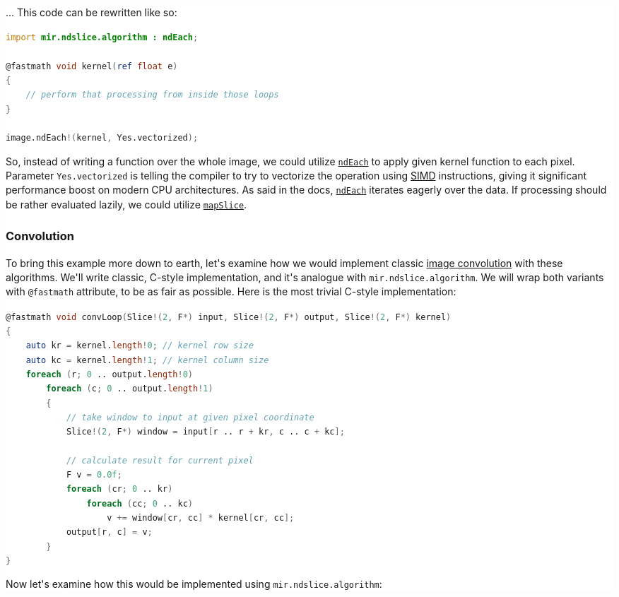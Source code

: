... This code can be rewritten like so:

```d
import mir.ndslice.algorithm : ndEach;

@fastmath void kernel(ref float e)
{
    // perform that processing from inside those loops
}

image.ndEach!(kernel, Yes.vectorized);
```

So, instead of writing a function over the whole image, we could utilize [`ndEach`](http://docs.mir.dlang.io/latest/mir_ndslice_algorithm.html#ndEach)
to apply given kernel function to each pixel. Parameter `Yes.vectorized` is telling the compiler to try to vectorize the operation using
[SIMD](https://en.wikipedia.org/wiki/SIMD) instructions, giving it significant performance boost on modern CPU architectures.
As said in the docs, [`ndEach`](http://docs.mir.dlang.io/latest/mir_ndslice_algorithm.html#ndEach)
iterates eagerly over the data. If processing should be rather evaluated lazily, we could utilize
[`mapSlice`](http://docs.mir.dlang.io/latest/mir_ndslice_algorithm.html#mapSlice).

### Convolution

To bring this example more down to earth, let's examine how we would implement classic
[image convolution](https://en.wikipedia.org/wiki/Kernel_(image_processing)#Convolution)
with these algorithms. We'll write classic, C-style implementation, and it's analogue with `mir.ndslice.algorithm`.
We will wrap both variants with `@fastmath` attribute, to be as fair as possible.
Here is the most trivial C-style implementation:

```d
@fastmath void convLoop(Slice!(2, F*) input, Slice!(2, F*) output, Slice!(2, F*) kernel)
{
    auto kr = kernel.length!0; // kernel row size
    auto kc = kernel.length!1; // kernel column size
    foreach (r; 0 .. output.length!0)
        foreach (c; 0 .. output.length!1)
        {
            // take window to input at given pixel coordinate
            Slice!(2, F*) window = input[r .. r + kr, c .. c + kc];

            // calculate result for current pixel
            F v = 0.0f;
            foreach (cr; 0 .. kr)
                foreach (cc; 0 .. kc)
                    v += window[cr, cc] * kernel[cr, cc];
            output[r, c] = v;
        }
}
```

Now let's examine how this would be implemented using `mir.ndslice.algorithm`:
